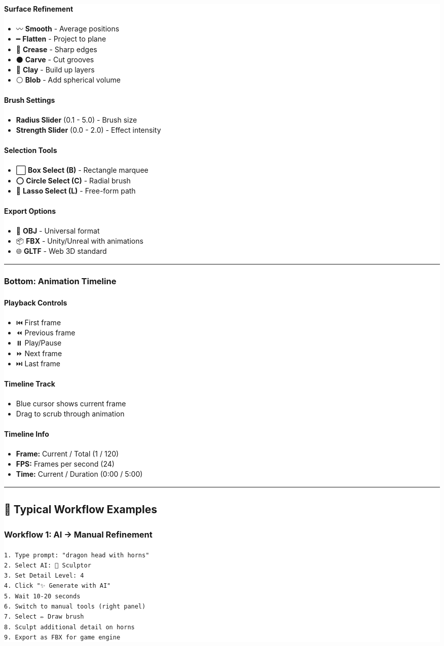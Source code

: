 #### Surface Refinement
- 〰️ **Smooth** - Average positions
- ━ **Flatten** - Project to plane
- 📐 **Crease** - Sharp edges
- ⚫ **Carve** - Cut grooves
- 🧱 **Clay** - Build up layers
- ⚪ **Blob** - Add spherical volume

#### Brush Settings
- **Radius Slider** (0.1 - 5.0) - Brush size
- **Strength Slider** (0.0 - 2.0) - Effect intensity

#### Selection Tools
- ⬜ **Box Select (B)** - Rectangle marquee
- ⭕ **Circle Select (C)** - Radial brush
- 🔗 **Lasso Select (L)** - Free-form path

#### Export Options
- 📄 **OBJ** - Universal format
- 📦 **FBX** - Unity/Unreal with animations
- 🌐 **GLTF** - Web 3D standard

---

### **Bottom: Animation Timeline**

#### Playback Controls
- ⏮️ First frame
- ⏪ Previous frame
- ⏸️ Play/Pause
- ⏩ Next frame
- ⏭️ Last frame

#### Timeline Track
- Blue cursor shows current frame
- Drag to scrub through animation

#### Timeline Info
- **Frame:** Current / Total (1 / 120)
- **FPS:** Frames per second (24)
- **Time:** Current / Duration (0:00 / 5:00)

---

## 🎯 Typical Workflow Examples

### **Workflow 1: AI → Manual Refinement**

```
1. Type prompt: "dragon head with horns"
2. Select AI: 🎨 Sculptor
3. Set Detail Level: 4
4. Click "✨ Generate with AI"
5. Wait 10-20 seconds
6. Switch to manual tools (right panel)
7. Select ✏️ Draw brush
8. Sculpt additional detail on horns
9. Export as FBX for game engine
```
